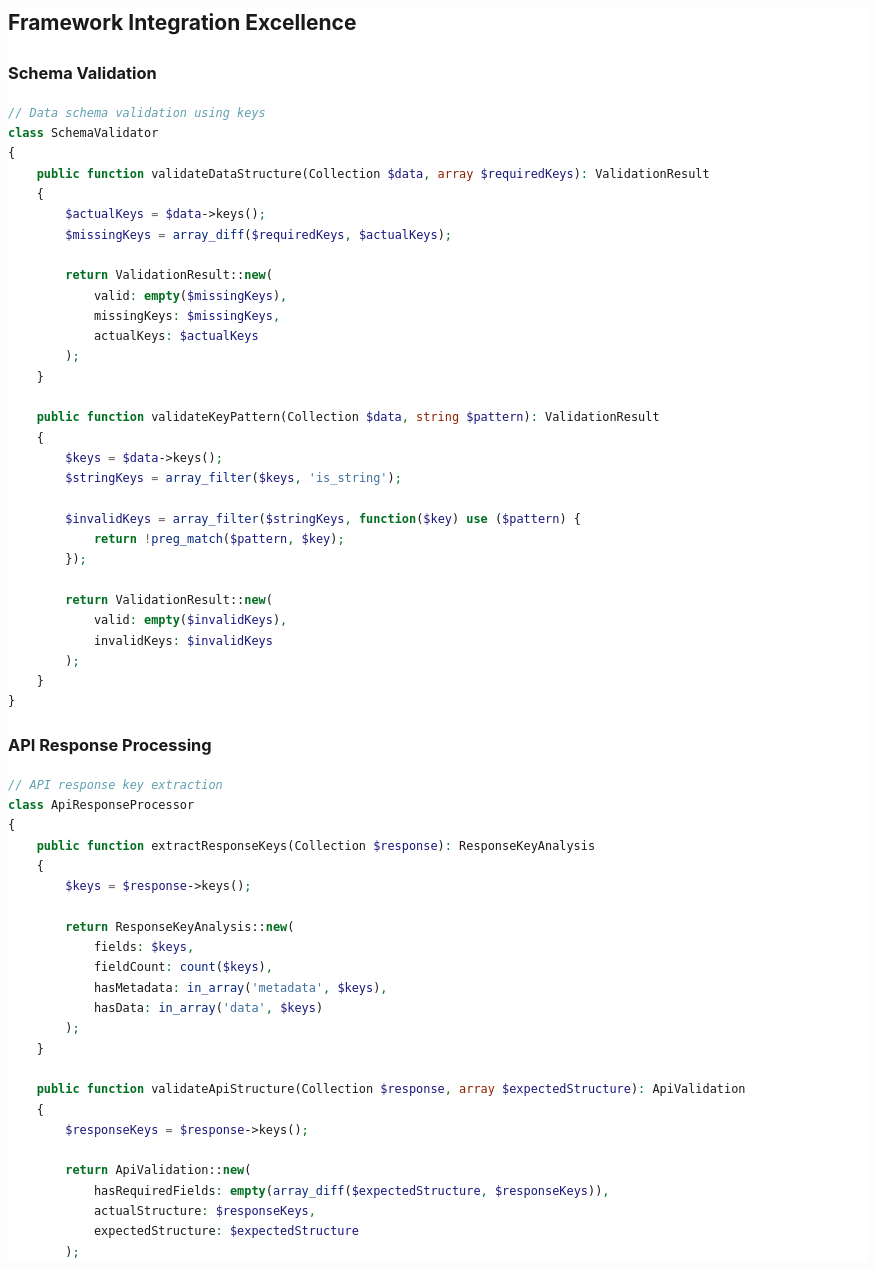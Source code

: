 ## Framework Integration Excellence

### Schema Validation
```php
// Data schema validation using keys
class SchemaValidator
{
    public function validateDataStructure(Collection $data, array $requiredKeys): ValidationResult
    {
        $actualKeys = $data->keys();
        $missingKeys = array_diff($requiredKeys, $actualKeys);
        
        return ValidationResult::new(
            valid: empty($missingKeys),
            missingKeys: $missingKeys,
            actualKeys: $actualKeys
        );
    }
    
    public function validateKeyPattern(Collection $data, string $pattern): ValidationResult
    {
        $keys = $data->keys();
        $stringKeys = array_filter($keys, 'is_string');
        
        $invalidKeys = array_filter($stringKeys, function($key) use ($pattern) {
            return !preg_match($pattern, $key);
        });
        
        return ValidationResult::new(
            valid: empty($invalidKeys),
            invalidKeys: $invalidKeys
        );
    }
}
```

### API Response Processing
```php
// API response key extraction
class ApiResponseProcessor
{
    public function extractResponseKeys(Collection $response): ResponseKeyAnalysis
    {
        $keys = $response->keys();
        
        return ResponseKeyAnalysis::new(
            fields: $keys,
            fieldCount: count($keys),
            hasMetadata: in_array('metadata', $keys),
            hasData: in_array('data', $keys)
        );
    }
    
    public function validateApiStructure(Collection $response, array $expectedStructure): ApiValidation
    {
        $responseKeys = $response->keys();
        
        return ApiValidation::new(
            hasRequiredFields: empty(array_diff($expectedStructure, $responseKeys)),
            actualStructure: $responseKeys,
            expectedStructure: $expectedStructure
        );
```